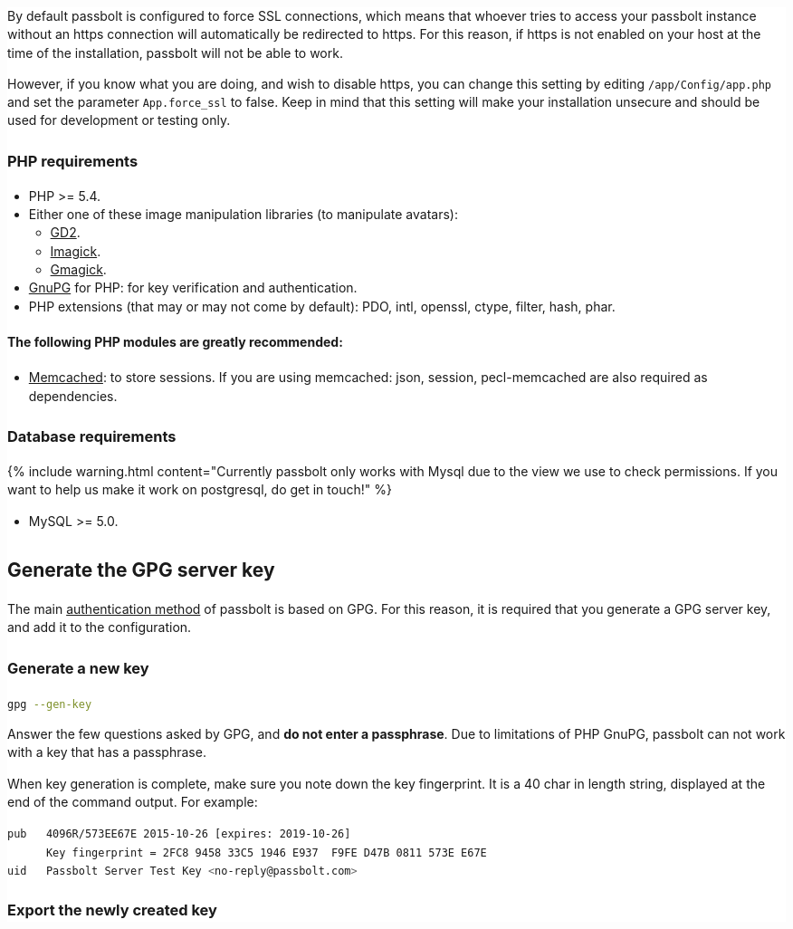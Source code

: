 By default passbolt is configured to force SSL connections, which means that whoever tries to access your passbolt instance without an https connection will automatically be redirected to https. For this reason, if https is not enabled on your host at the time of the installation, passbolt will not be able to work.

However, if you know what you are doing, and wish to disable https, you can change this setting by editing `/app/Config/app.php` and set the parameter `App.force_ssl` to false. Keep in mind that this setting will make your installation unsecure and should be used for development or testing only.

### PHP requirements

* PHP >= 5.4.
* Either one of these image manipulation libraries (to manipulate avatars):
    * [GD2](http://php.net/manual/en/book.image.php).
    * [Imagick](http://php.net/manual/en/book.imagick.php).
    * [Gmagick](http://php.net/manual/en/book.gmagick.php).
* [GnuPG](http://php.net/manual/en/gnupg.installation.php) for PHP: for key verification and authentication.
* PHP extensions (that may or may not come by default): PDO, intl, openssl, ctype, filter, hash, phar.

#### The following PHP modules are greatly recommended:

* [Memcached](http://php.net/manual/en/memcached.setup.php): to store sessions. If you are using memcached: json, session, pecl-memcached are also required as dependencies.

### Database requirements

{% include warning.html
    content="Currently passbolt only works with Mysql due to the view we use to check permissions. If you want to help us make it work on postgresql, do get in touch!"
%}

* MySQL >= 5.0.

## Generate the GPG server key

The main [authentication method](<?php echo Router::url('/help/tech/auth'); ?>) of passbolt is based on GPG. For this reason, it is required that you generate a GPG server key, and add it to the configuration.

### Generate a new key
```bash
gpg --gen-key
```

Answer the few questions asked by GPG, and **do not enter a passphrase**. Due to limitations of PHP GnuPG, passbolt can not work with a key that has a passphrase.

When key generation is complete, make sure you note down the key fingerprint. It is a 40 char in length string, displayed at the end of the command output. For example:
```bash
pub   4096R/573EE67E 2015-10-26 [expires: 2019-10-26]
      Key fingerprint = 2FC8 9458 33C5 1946 E937  F9FE D47B 0811 573E E67E
uid   Passbolt Server Test Key <no-reply@passbolt.com>
```
### Export the newly created key

